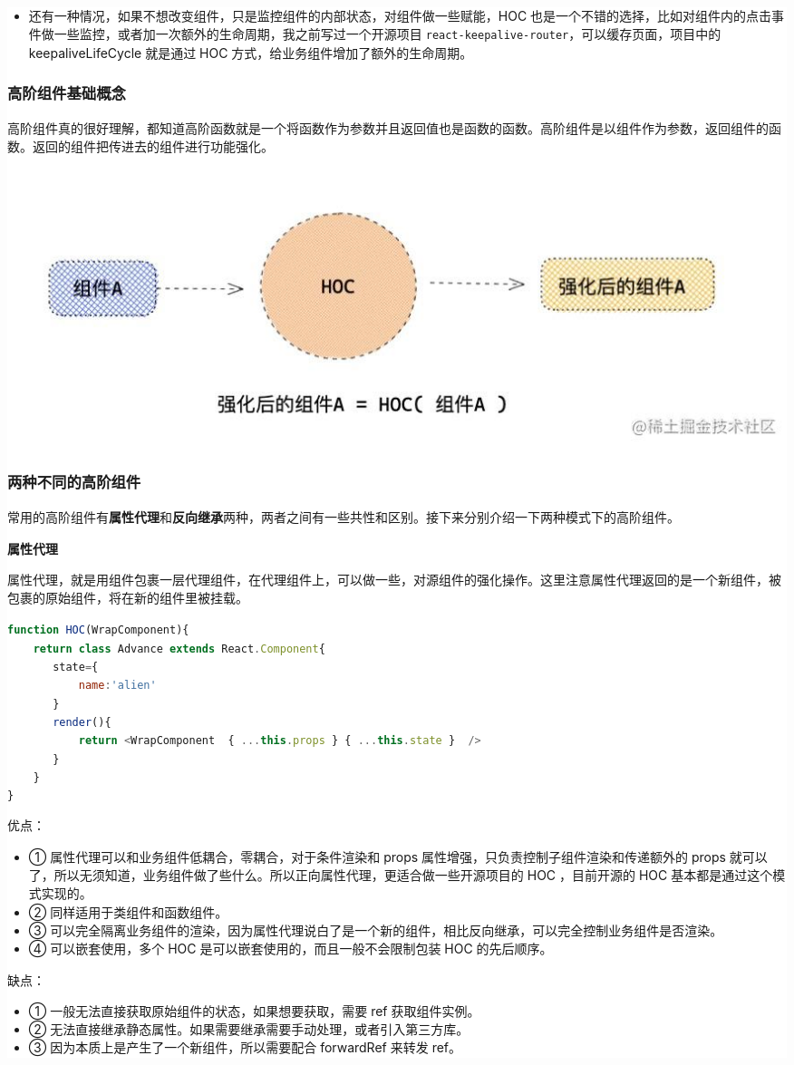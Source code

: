 * 还有一种情况，如果不想改变组件，只是监控组件的内部状态，对组件做一些赋能，HOC 也是一个不错的选择，比如对组件内的点击事件做一些监控，或者加一次额外的生命周期，我之前写过一个开源项目 `react-keepalive-router`，可以缓存页面，项目中的 keepaliveLifeCycle 就是通过 HOC 方式，给业务组件增加了额外的生命周期。

### 高阶组件基础概念

高阶组件真的很好理解，都知道高阶函数就是一个将函数作为参数并且返回值也是函数的函数。高阶组件是以组件作为参数，返回组件的函数。返回的组件把传进去的组件进行功能强化。


![hoc6.jpg](./images/97a76447f740458f91982e4038e46d2e~tplv-k3u1fbpfcp-watermark.image.png)

### 两种不同的高阶组件

常用的高阶组件有**属性代理**和**反向继承**两种，两者之间有一些共性和区别。接下来分别介绍一下两种模式下的高阶组件。

**属性代理**

属性代理，就是用组件包裹一层代理组件，在代理组件上，可以做一些，对源组件的强化操作。这里注意属性代理返回的是一个新组件，被包裹的原始组件，将在新的组件里被挂载。


````js
function HOC(WrapComponent){
    return class Advance extends React.Component{
       state={
           name:'alien'
       }
       render(){
           return <WrapComponent  { ...this.props } { ...this.state }  />
       }
    }
}
````
优点：
* ① 属性代理可以和业务组件低耦合，零耦合，对于条件渲染和 props 属性增强，只负责控制子组件渲染和传递额外的 props 就可以了，所以无须知道，业务组件做了些什么。所以正向属性代理，更适合做一些开源项目的 HOC ，目前开源的 HOC 基本都是通过这个模式实现的。
* ② 同样适用于类组件和函数组件。
* ③ 可以完全隔离业务组件的渲染，因为属性代理说白了是一个新的组件，相比反向继承，可以完全控制业务组件是否渲染。
* ④ 可以嵌套使用，多个 HOC 是可以嵌套使用的，而且一般不会限制包装 HOC 的先后顺序。

缺点：
* ① 一般无法直接获取原始组件的状态，如果想要获取，需要 ref 获取组件实例。
* ② 无法直接继承静态属性。如果需要继承需要手动处理，或者引入第三方库。
* ③ 因为本质上是产生了一个新组件，所以需要配合 forwardRef 来转发 ref。
